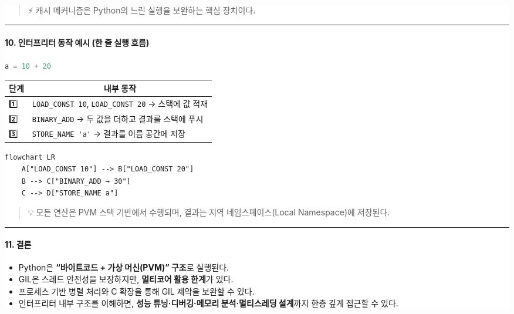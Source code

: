 > ⚡ 캐시 메커니즘은 Python의 느린 실행을 보완하는 핵심 장치이다.

---

#### 10. 인터프리터 동작 예시 (한 줄 실행 흐름)

```python
a = 10 + 20
```

| 단계  | 내부 동작                                       |
| --- | ------------------------------------------- |
| 1️⃣ | `LOAD_CONST 10`, `LOAD_CONST 20` → 스택에 값 적재 |
| 2️⃣ | `BINARY_ADD` → 두 값을 더하고 결과를 스택에 푸시          |
| 3️⃣ | `STORE_NAME 'a'` → 결과를 이름 공간에 저장            |

```mermaid
flowchart LR
    A["LOAD_CONST 10"] --> B["LOAD_CONST 20"]
    B --> C["BINARY_ADD → 30"]
    C --> D["STORE_NAME a"]
```

> 💡 모든 연산은 PVM 스택 기반에서 수행되며,
> 결과는 지역 네임스페이스(Local Namespace)에 저장된다.

---

#### 11. 결론

* Python은 **“바이트코드 + 가상 머신(PVM)” 구조**로 실행된다.
* GIL은 스레드 안전성을 보장하지만, **멀티코어 활용 한계**가 있다.
* 프로세스 기반 병렬 처리와 C 확장을 통해 GIL 제약을 보완할 수 있다.
* 인터프리터 내부 구조를 이해하면,
  **성능 튜닝·디버깅·메모리 분석·멀티스레딩 설계**까지 한층 깊게 접근할 수 있다.

```
